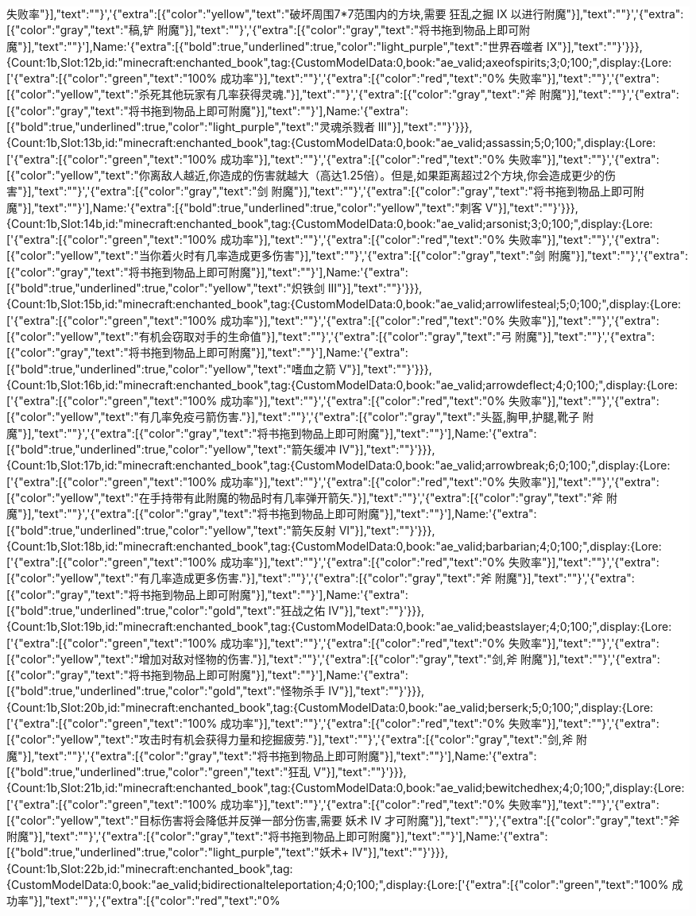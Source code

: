 失败率"}],"text":""}','{"extra":[{"color":"yellow","text":"破坏周围7*7范围内的方块,需要 狂乱之掘 IX 以进行附魔"}],"text":""}','{"extra":[{"color":"gray","text":"稿,铲 附魔"}],"text":""}','{"extra":[{"color":"gray","text":"将书拖到物品上即可附魔"}],"text":""}'],Name:'{"extra":[{"bold":true,"underlined":true,"color":"light_purple","text":"世界吞噬者  IX"}],"text":""}'}}},{Count:1b,Slot:12b,id:"minecraft:enchanted_book",tag:{CustomModelData:0,book:"ae_valid;axeofspirits;3;0;100;",display:{Lore:['{"extra":[{"color":"green","text":"100% 成功率"}],"text":""}','{"extra":[{"color":"red","text":"0% 失败率"}],"text":""}','{"extra":[{"color":"yellow","text":"杀死其他玩家有几率获得灵魂."}],"text":""}','{"extra":[{"color":"gray","text":"斧 附魔"}],"text":""}','{"extra":[{"color":"gray","text":"将书拖到物品上即可附魔"}],"text":""}'],Name:'{"extra":[{"bold":true,"underlined":true,"color":"light_purple","text":"灵魂杀戮者 III"}],"text":""}'}}},{Count:1b,Slot:13b,id:"minecraft:enchanted_book",tag:{CustomModelData:0,book:"ae_valid;assassin;5;0;100;",display:{Lore:['{"extra":[{"color":"green","text":"100% 成功率"}],"text":""}','{"extra":[{"color":"red","text":"0% 失败率"}],"text":""}','{"extra":[{"color":"yellow","text":"你离敌人越近,你造成的伤害就越大（高达1.25倍）。但是,如果距离超过2个方块,你会造成更少的伤害"}],"text":""}','{"extra":[{"color":"gray","text":"剑 附魔"}],"text":""}','{"extra":[{"color":"gray","text":"将书拖到物品上即可附魔"}],"text":""}'],Name:'{"extra":[{"bold":true,"underlined":true,"color":"yellow","text":"刺客 V"}],"text":""}'}}},{Count:1b,Slot:14b,id:"minecraft:enchanted_book",tag:{CustomModelData:0,book:"ae_valid;arsonist;3;0;100;",display:{Lore:['{"extra":[{"color":"green","text":"100% 成功率"}],"text":""}','{"extra":[{"color":"red","text":"0% 失败率"}],"text":""}','{"extra":[{"color":"yellow","text":"当你着火时有几率造成更多伤害"}],"text":""}','{"extra":[{"color":"gray","text":"剑 附魔"}],"text":""}','{"extra":[{"color":"gray","text":"将书拖到物品上即可附魔"}],"text":""}'],Name:'{"extra":[{"bold":true,"underlined":true,"color":"yellow","text":"炽铁剑 III"}],"text":""}'}}},{Count:1b,Slot:15b,id:"minecraft:enchanted_book",tag:{CustomModelData:0,book:"ae_valid;arrowlifesteal;5;0;100;",display:{Lore:['{"extra":[{"color":"green","text":"100% 成功率"}],"text":""}','{"extra":[{"color":"red","text":"0% 失败率"}],"text":""}','{"extra":[{"color":"yellow","text":"有机会窃取对手的生命值"}],"text":""}','{"extra":[{"color":"gray","text":"弓 附魔"}],"text":""}','{"extra":[{"color":"gray","text":"将书拖到物品上即可附魔"}],"text":""}'],Name:'{"extra":[{"bold":true,"underlined":true,"color":"yellow","text":"嗜血之箭 V"}],"text":""}'}}},{Count:1b,Slot:16b,id:"minecraft:enchanted_book",tag:{CustomModelData:0,book:"ae_valid;arrowdeflect;4;0;100;",display:{Lore:['{"extra":[{"color":"green","text":"100% 成功率"}],"text":""}','{"extra":[{"color":"red","text":"0% 失败率"}],"text":""}','{"extra":[{"color":"yellow","text":"有几率免疫弓箭伤害."}],"text":""}','{"extra":[{"color":"gray","text":"头盔,胸甲,护腿,靴子 附魔"}],"text":""}','{"extra":[{"color":"gray","text":"将书拖到物品上即可附魔"}],"text":""}'],Name:'{"extra":[{"bold":true,"underlined":true,"color":"yellow","text":"箭矢缓冲 IV"}],"text":""}'}}},{Count:1b,Slot:17b,id:"minecraft:enchanted_book",tag:{CustomModelData:0,book:"ae_valid;arrowbreak;6;0;100;",display:{Lore:['{"extra":[{"color":"green","text":"100% 成功率"}],"text":""}','{"extra":[{"color":"red","text":"0% 失败率"}],"text":""}','{"extra":[{"color":"yellow","text":"在手持带有此附魔的物品时有几率弹开箭矢."}],"text":""}','{"extra":[{"color":"gray","text":"斧 附魔"}],"text":""}','{"extra":[{"color":"gray","text":"将书拖到物品上即可附魔"}],"text":""}'],Name:'{"extra":[{"bold":true,"underlined":true,"color":"yellow","text":"箭矢反射 VI"}],"text":""}'}}},{Count:1b,Slot:18b,id:"minecraft:enchanted_book",tag:{CustomModelData:0,book:"ae_valid;barbarian;4;0;100;",display:{Lore:['{"extra":[{"color":"green","text":"100% 成功率"}],"text":""}','{"extra":[{"color":"red","text":"0% 失败率"}],"text":""}','{"extra":[{"color":"yellow","text":"有几率造成更多伤害."}],"text":""}','{"extra":[{"color":"gray","text":"斧 附魔"}],"text":""}','{"extra":[{"color":"gray","text":"将书拖到物品上即可附魔"}],"text":""}'],Name:'{"extra":[{"bold":true,"underlined":true,"color":"gold","text":"狂战之佑 IV"}],"text":""}'}}},{Count:1b,Slot:19b,id:"minecraft:enchanted_book",tag:{CustomModelData:0,book:"ae_valid;beastslayer;4;0;100;",display:{Lore:['{"extra":[{"color":"green","text":"100% 成功率"}],"text":""}','{"extra":[{"color":"red","text":"0% 失败率"}],"text":""}','{"extra":[{"color":"yellow","text":"增加对敌对怪物的伤害."}],"text":""}','{"extra":[{"color":"gray","text":"剑,斧 附魔"}],"text":""}','{"extra":[{"color":"gray","text":"将书拖到物品上即可附魔"}],"text":""}'],Name:'{"extra":[{"bold":true,"underlined":true,"color":"gold","text":"怪物杀手 IV"}],"text":""}'}}},{Count:1b,Slot:20b,id:"minecraft:enchanted_book",tag:{CustomModelData:0,book:"ae_valid;berserk;5;0;100;",display:{Lore:['{"extra":[{"color":"green","text":"100% 成功率"}],"text":""}','{"extra":[{"color":"red","text":"0% 失败率"}],"text":""}','{"extra":[{"color":"yellow","text":"攻击时有机会获得力量和挖掘疲劳."}],"text":""}','{"extra":[{"color":"gray","text":"剑,斧 附魔"}],"text":""}','{"extra":[{"color":"gray","text":"将书拖到物品上即可附魔"}],"text":""}'],Name:'{"extra":[{"bold":true,"underlined":true,"color":"green","text":"狂乱 V"}],"text":""}'}}},{Count:1b,Slot:21b,id:"minecraft:enchanted_book",tag:{CustomModelData:0,book:"ae_valid;bewitchedhex;4;0;100;",display:{Lore:['{"extra":[{"color":"green","text":"100% 成功率"}],"text":""}','{"extra":[{"color":"red","text":"0% 失败率"}],"text":""}','{"extra":[{"color":"yellow","text":"目标伤害将会降低并反弹一部分伤害,需要 妖术 IV 才可附魔"}],"text":""}','{"extra":[{"color":"gray","text":"斧 附魔"}],"text":""}','{"extra":[{"color":"gray","text":"将书拖到物品上即可附魔"}],"text":""}'],Name:'{"extra":[{"bold":true,"underlined":true,"color":"light_purple","text":"妖术+ IV"}],"text":""}'}}},{Count:1b,Slot:22b,id:"minecraft:enchanted_book",tag:{CustomModelData:0,book:"ae_valid;bidirectionalteleportation;4;0;100;",display:{Lore:['{"extra":[{"color":"green","text":"100% 成功率"}],"text":""}','{"extra":[{"color":"red","text":"0%